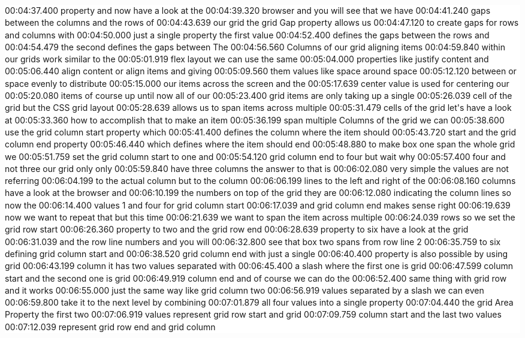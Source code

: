 00:04:37.400 property and now have a look at the
00:04:39.320 browser and you will see that we have
00:04:41.240 gaps between the columns and the rows of
00:04:43.639 our grid the grid Gap property allows us
00:04:47.120 to create gaps for rows and columns with
00:04:50.000 just a single property the first value
00:04:52.400 defines the gaps between the rows and
00:04:54.479 the second defines the gaps between The
00:04:56.560 Columns of our grid aligning items
00:04:59.840 within our grids work similar to the
00:05:01.919 flex layout we can use the same
00:05:04.000 properties like justify content and
00:05:06.440 align content or align items and giving
00:05:09.560 them values like space around space
00:05:12.120 between or space evenly to distribute
00:05:15.000 our items across the screen and the
00:05:17.639 center value is used for centering our
00:05:20.080 items of course up until now all of our
00:05:23.400 grid items are only taking up a single
00:05:26.039 cell of the grid but the CSS grid layout
00:05:28.639 allows us to span items across multiple
00:05:31.479 cells of the grid let's have a look at
00:05:33.360 how to accomplish that to make an item
00:05:36.199 span multiple Columns of the grid we can
00:05:38.600 use the grid column start property which
00:05:41.400 defines the column where the item should
00:05:43.720 start and the grid column end property
00:05:46.440 which defines where the item should end
00:05:48.880 to make box one span the whole grid we
00:05:51.759 set the grid column start to one and
00:05:54.120 grid column end to four but wait why
00:05:57.400 four and not three our grid only only
00:05:59.840 have three columns the answer to that is
00:06:02.080 very simple the values are not referring
00:06:04.199 to the actual column but to the column
00:06:06.199 lines to the left and right of the
00:06:08.160 columns have a look at the browser and
00:06:10.199 the numbers on top of the grid they are
00:06:12.080 indicating the column lines so now the
00:06:14.400 values 1 and four for grid column start
00:06:17.039 and grid column end makes sense right
00:06:19.639 now we want to repeat that but this time
00:06:21.639 we want to span the item across multiple
00:06:24.039 rows so we set the grid row start
00:06:26.360 property to two and the grid row end
00:06:28.639 property to six have a look at the grid
00:06:31.039 and the row line numbers and you will
00:06:32.800 see that box two spans from row line 2
00:06:35.759 to six defining grid column start and
00:06:38.520 grid column end with just a single
00:06:40.400 property is also possible by using grid
00:06:43.199 column it has two values separated with
00:06:45.400 a slash where the first one is grid
00:06:47.599 column start and the second one is grid
00:06:49.919 column end and of course we can do the
00:06:52.400 same thing with grid row and it works
00:06:55.000 just the same way like grid column two
00:06:56.919 values separated by a slash we can even
00:06:59.800 take it to the next level by combining
00:07:01.879 all four values into a single property
00:07:04.440 the grid Area Property the first two
00:07:06.919 values represent grid row start and grid
00:07:09.759 column start and the last two values
00:07:12.039 represent grid row end and grid column
